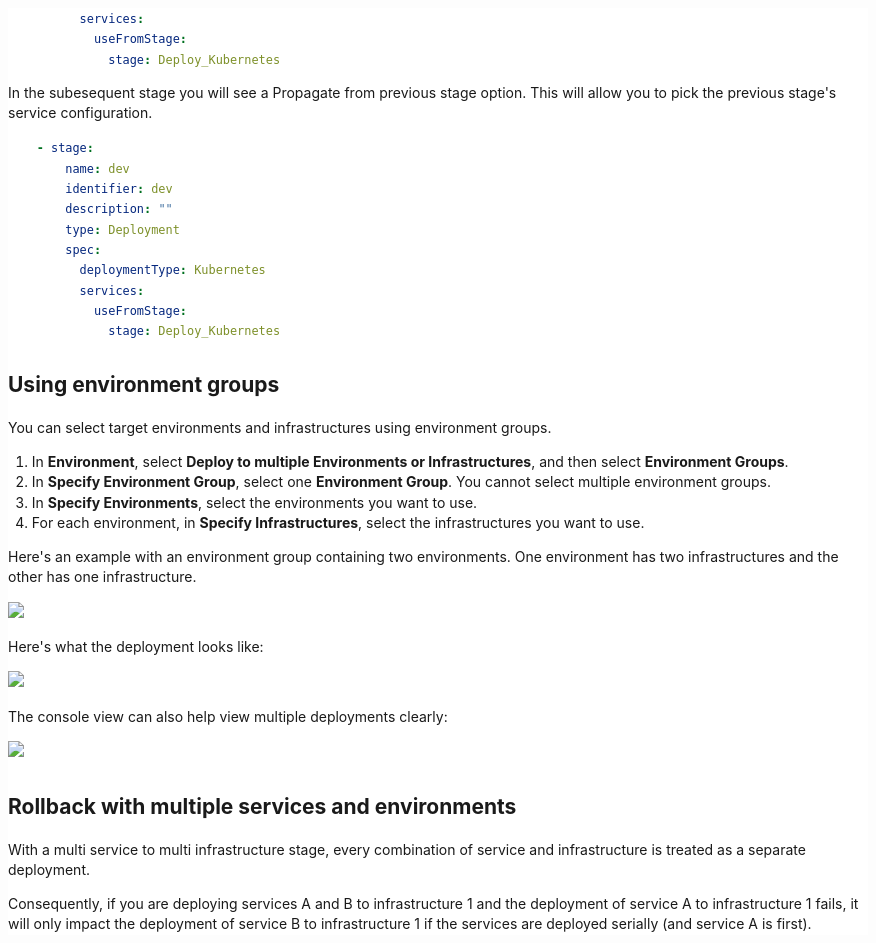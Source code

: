 ```yaml
          services:
            useFromStage:
              stage: Deploy_Kubernetes
```

In the subesequent stage you will see a Propagate from previous stage option. This will allow you to pick the previous stage's service configuration.

```yaml
    - stage:
        name: dev
        identifier: dev
        description: ""
        type: Deployment
        spec:
          deploymentType: Kubernetes
          services:
            useFromStage:
              stage: Deploy_Kubernetes
```

## Using environment groups

You can select target environments and infrastructures using environment groups.

1. In **Environment**, select **Deploy to multiple Environments or Infrastructures**, and then select **Environment Groups**.
2. In **Specify Environment Group**, select one **Environment Group**. You cannot select multiple environment groups.
3. In **Specify Environments**, select the environments you want to use.
4. For each environment, in **Specify Infrastructures**, select the infrastructures you want to use.

Here's an example with an environment group containing two environments. One environment has two infrastructures and the other has one infrastructure.

![](./static/multiserv-multienv-25.png)

Here's what the deployment looks like:

![](./static/multiserv-multienv-26.png)

The console view can also help view multiple deployments clearly:

![](./static/multiserv-multienv-27.png)

## Rollback with multiple services and environments

With a multi service to multi infrastructure stage, every combination of service and infrastructure is treated as a separate deployment.

Consequently, if you are deploying services A and B to infrastructure 1 and the deployment of service A to infrastructure 1 fails, it will only impact the deployment of service B to infrastructure 1 if the services are deployed serially (and service A is first).

